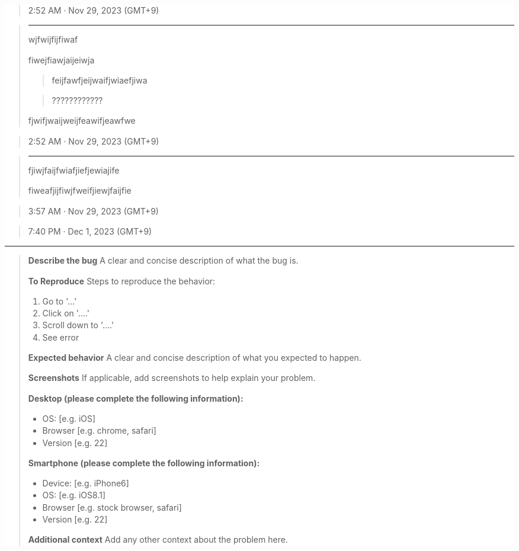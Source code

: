 > 2:52 AM · Nov 29, 2023 (GMT+9)

>---
>
>wjfwijfijfiwaf
>
>fiwejfiawjaijeiwja
>
>>feijfawfjeijwaifjwiaefjiwa
>
>>????????????
>
>fjwifjwaijweijfeawifjeawfwe

> 2:52 AM · Nov 29, 2023 (GMT+9)

>---
>
>fjiwjfaijfwiafjiefjewiajife
>
>fiweafjijfiwjfweifjiewjfaijfie

> 3:57 AM · Nov 29, 2023 (GMT+9)


> 7:40 PM · Dec 1, 2023 (GMT+9)

---

>**Describe the bug**
>A clear and concise description of what the bug is.
>
>**To Reproduce**
>Steps to reproduce the behavior:
>1. Go to '...'
>2. Click on '....'
>3. Scroll down to '....'
>4. See error
>
>**Expected behavior**
>A clear and concise description of what you expected to happen.
>
>**Screenshots**
>If applicable, add screenshots to help explain your problem.
>
>**Desktop (please complete the following information):**
> - OS: [e.g. iOS]
> - Browser [e.g. chrome, safari]
> - Version [e.g. 22]
>
>**Smartphone (please complete the following information):**
> - Device: [e.g. iPhone6]
> - OS: [e.g. iOS8.1]
> - Browser [e.g. stock browser, safari]
> - Version [e.g. 22]
>
>**Additional context**
>Add any other context about the problem here.

